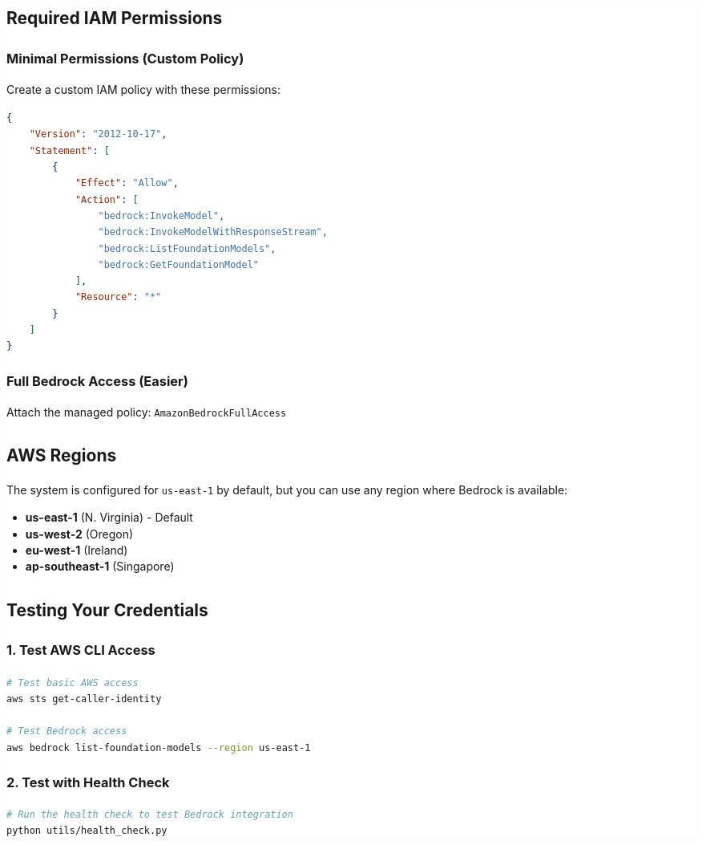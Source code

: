 ## Required IAM Permissions

### Minimal Permissions (Custom Policy)

Create a custom IAM policy with these permissions:

```json
{
    "Version": "2012-10-17",
    "Statement": [
        {
            "Effect": "Allow",
            "Action": [
                "bedrock:InvokeModel",
                "bedrock:InvokeModelWithResponseStream",
                "bedrock:ListFoundationModels",
                "bedrock:GetFoundationModel"
            ],
            "Resource": "*"
        }
    ]
}
```

### Full Bedrock Access (Easier)

Attach the managed policy: `AmazonBedrockFullAccess`

## AWS Regions

The system is configured for `us-east-1` by default, but you can use any region where Bedrock is available:

- **us-east-1** (N. Virginia) - Default
- **us-west-2** (Oregon)
- **eu-west-1** (Ireland)
- **ap-southeast-1** (Singapore)

## Testing Your Credentials

### 1. Test AWS CLI Access
```bash
# Test basic AWS access
aws sts get-caller-identity

# Test Bedrock access
aws bedrock list-foundation-models --region us-east-1
```

### 2. Test with Health Check
```bash
# Run the health check to test Bedrock integration
python utils/health_check.py
```
